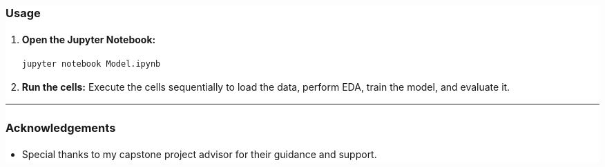 ### Usage
1.  **Open the Jupyter Notebook:**
    ```bash
    jupyter notebook Model.ipynb
    ```
2.  **Run the cells:** Execute the cells sequentially to load the data, perform EDA, train the model, and evaluate it.

---

### Acknowledgements
* Special thanks to my capstone project advisor for their guidance and support.